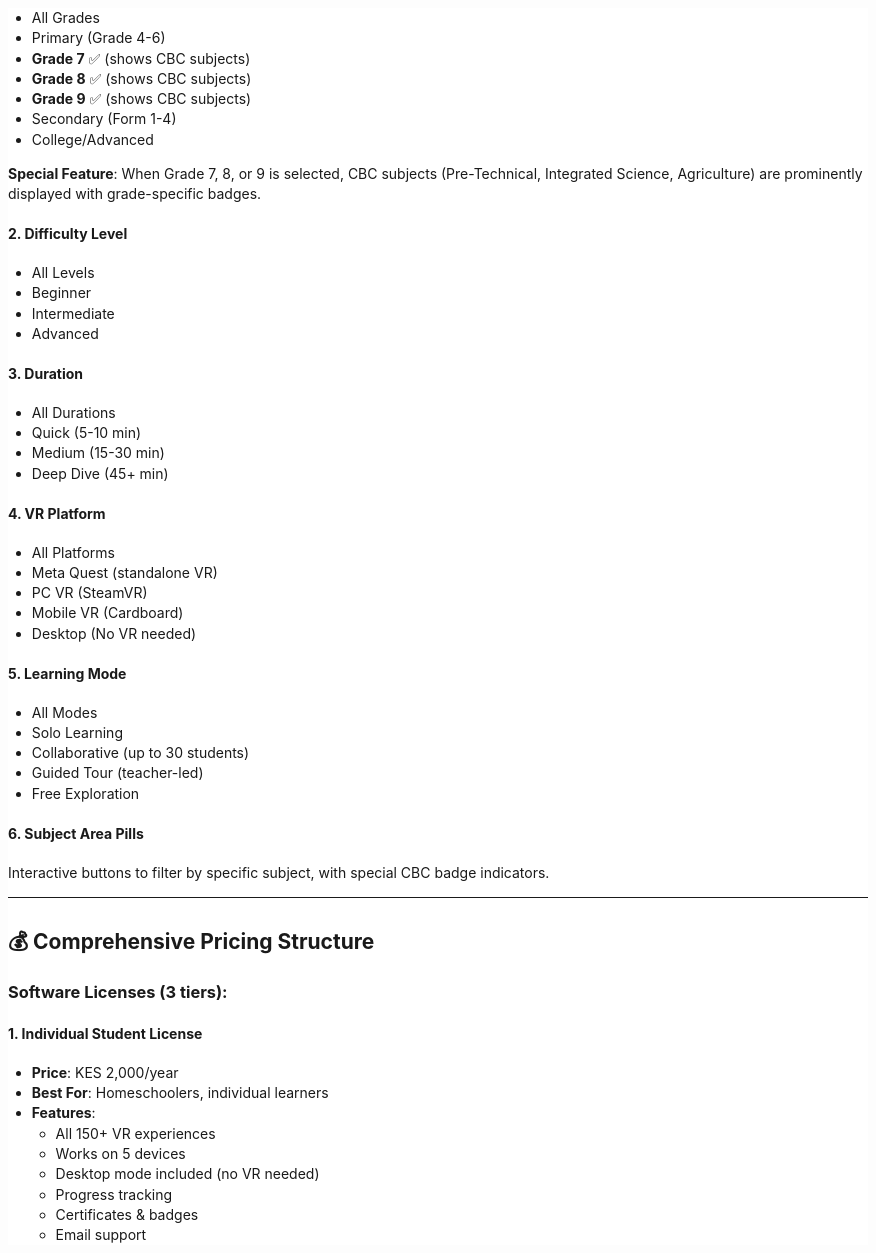 - All Grades
- Primary (Grade 4-6)
- **Grade 7** ✅ (shows CBC subjects)
- **Grade 8** ✅ (shows CBC subjects)
- **Grade 9** ✅ (shows CBC subjects)
- Secondary (Form 1-4)
- College/Advanced

**Special Feature**: When Grade 7, 8, or 9 is selected, CBC subjects (Pre-Technical, Integrated Science, Agriculture) are prominently displayed with grade-specific badges.

#### 2. **Difficulty Level**

- All Levels
- Beginner
- Intermediate
- Advanced

#### 3. **Duration**

- All Durations
- Quick (5-10 min)
- Medium (15-30 min)
- Deep Dive (45+ min)

#### 4. **VR Platform**

- All Platforms
- Meta Quest (standalone VR)
- PC VR (SteamVR)
- Mobile VR (Cardboard)
- Desktop (No VR needed)

#### 5. **Learning Mode**

- All Modes
- Solo Learning
- Collaborative (up to 30 students)
- Guided Tour (teacher-led)
- Free Exploration

#### 6. **Subject Area Pills**

Interactive buttons to filter by specific subject, with special CBC badge indicators.

---

## 💰 Comprehensive Pricing Structure

### Software Licenses (3 tiers):

#### 1. **Individual Student License**

- **Price**: KES 2,000/year
- **Best For**: Homeschoolers, individual learners
- **Features**:
  - All 150+ VR experiences
  - Works on 5 devices
  - Desktop mode included (no VR needed)
  - Progress tracking
  - Certificates & badges
  - Email support
